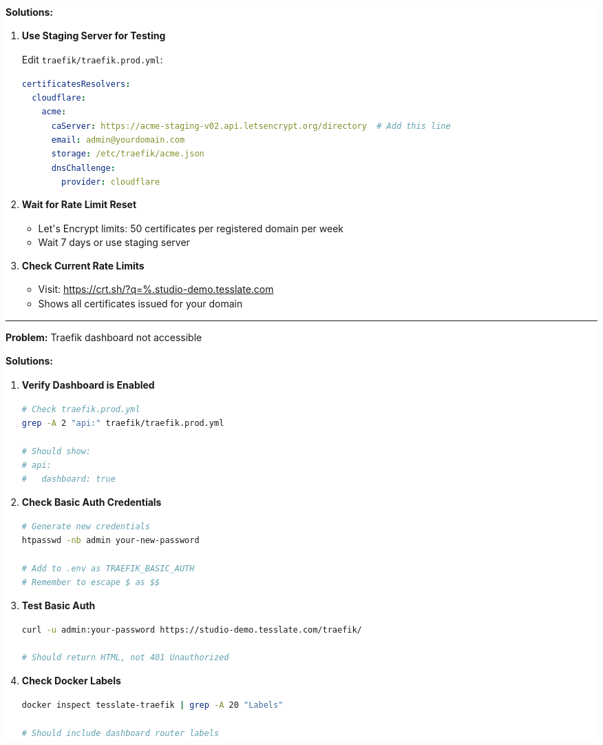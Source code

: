 **Solutions:**

1. **Use Staging Server for Testing**

   Edit `traefik/traefik.prod.yml`:
   ```yaml
   certificatesResolvers:
     cloudflare:
       acme:
         caServer: https://acme-staging-v02.api.letsencrypt.org/directory  # Add this line
         email: admin@yourdomain.com
         storage: /etc/traefik/acme.json
         dnsChallenge:
           provider: cloudflare
   ```

2. **Wait for Rate Limit Reset**
   - Let's Encrypt limits: 50 certificates per registered domain per week
   - Wait 7 days or use staging server

3. **Check Current Rate Limits**
   - Visit: https://crt.sh/?q=%.studio-demo.tesslate.com
   - Shows all certificates issued for your domain

---

**Problem:** Traefik dashboard not accessible

**Solutions:**

1. **Verify Dashboard is Enabled**
   ```bash
   # Check traefik.prod.yml
   grep -A 2 "api:" traefik/traefik.prod.yml

   # Should show:
   # api:
   #   dashboard: true
   ```

2. **Check Basic Auth Credentials**
   ```bash
   # Generate new credentials
   htpasswd -nb admin your-new-password

   # Add to .env as TRAEFIK_BASIC_AUTH
   # Remember to escape $ as $$
   ```

3. **Test Basic Auth**
   ```bash
   curl -u admin:your-password https://studio-demo.tesslate.com/traefik/

   # Should return HTML, not 401 Unauthorized
   ```

4. **Check Docker Labels**
   ```bash
   docker inspect tesslate-traefik | grep -A 20 "Labels"

   # Should include dashboard router labels
   ```
